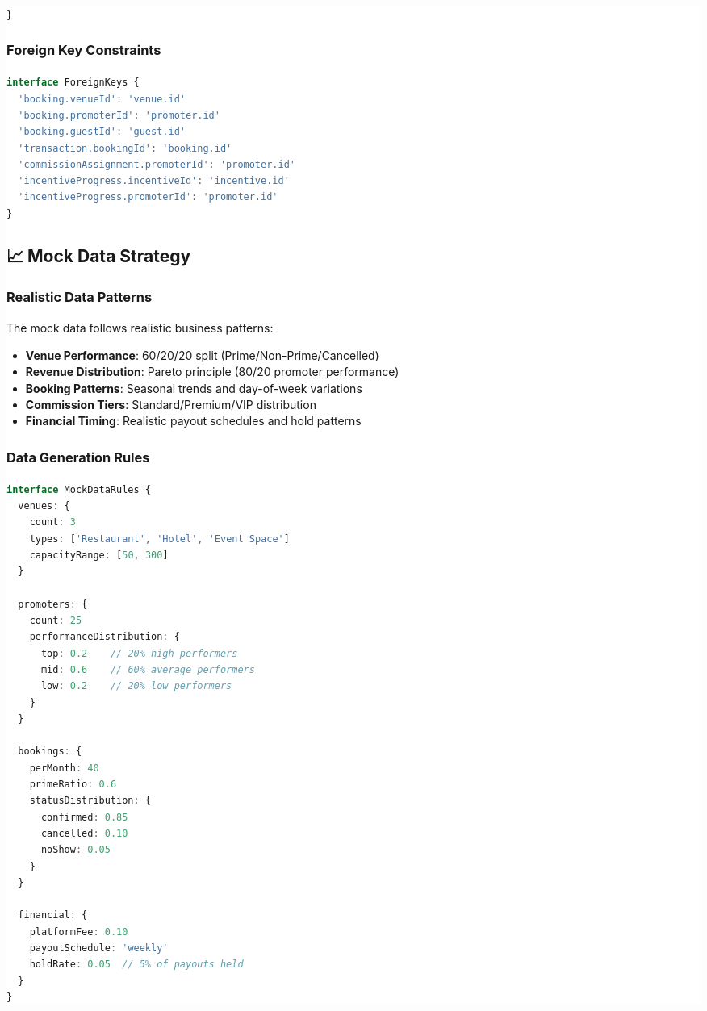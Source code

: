 ```typescript
}
```

### Foreign Key Constraints
```typescript
interface ForeignKeys {
  'booking.venueId': 'venue.id'
  'booking.promoterId': 'promoter.id'
  'booking.guestId': 'guest.id'
  'transaction.bookingId': 'booking.id'
  'commissionAssignment.promoterId': 'promoter.id'
  'incentiveProgress.incentiveId': 'incentive.id'
  'incentiveProgress.promoterId': 'promoter.id'
}
```

## 📈 Mock Data Strategy

### Realistic Data Patterns
The mock data follows realistic business patterns:

- **Venue Performance**: 60/20/20 split (Prime/Non-Prime/Cancelled)
- **Revenue Distribution**: Pareto principle (80/20 promoter performance)
- **Booking Patterns**: Seasonal trends and day-of-week variations
- **Commission Tiers**: Standard/Premium/VIP distribution
- **Financial Timing**: Realistic payout schedules and hold patterns

### Data Generation Rules
```typescript
interface MockDataRules {
  venues: {
    count: 3
    types: ['Restaurant', 'Hotel', 'Event Space']
    capacityRange: [50, 300]
  }
  
  promoters: {
    count: 25
    performanceDistribution: {
      top: 0.2    // 20% high performers
      mid: 0.6    // 60% average performers  
      low: 0.2    // 20% low performers
    }
  }
  
  bookings: {
    perMonth: 40
    primeRatio: 0.6
    statusDistribution: {
      confirmed: 0.85
      cancelled: 0.10
      noShow: 0.05
    }
  }
  
  financial: {
    platformFee: 0.10
    payoutSchedule: 'weekly'
    holdRate: 0.05  // 5% of payouts held
  }
}
```
